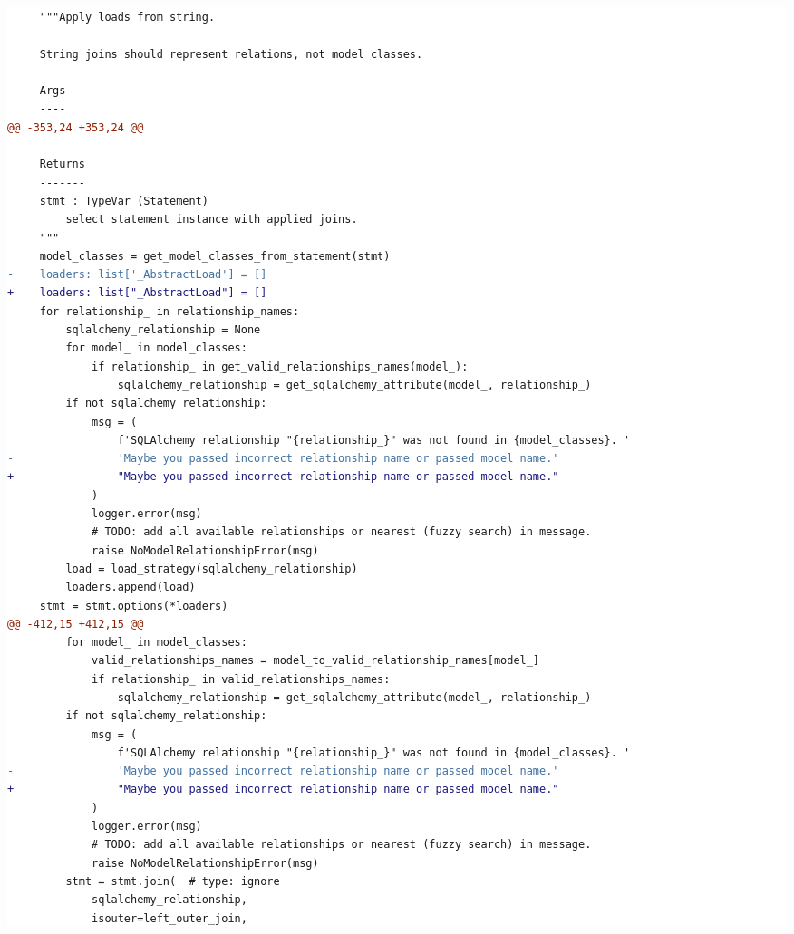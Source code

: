 ```diff
     """Apply loads from string.
 
     String joins should represent relations, not model classes.
 
     Args
     ----
@@ -353,24 +353,24 @@
 
     Returns
     -------
     stmt : TypeVar (Statement)
         select statement instance with applied joins.
     """
     model_classes = get_model_classes_from_statement(stmt)
-    loaders: list['_AbstractLoad'] = []
+    loaders: list["_AbstractLoad"] = []
     for relationship_ in relationship_names:
         sqlalchemy_relationship = None
         for model_ in model_classes:
             if relationship_ in get_valid_relationships_names(model_):
                 sqlalchemy_relationship = get_sqlalchemy_attribute(model_, relationship_)
         if not sqlalchemy_relationship:
             msg = (
                 f'SQLAlchemy relationship "{relationship_}" was not found in {model_classes}. '
-                'Maybe you passed incorrect relationship name or passed model name.'
+                "Maybe you passed incorrect relationship name or passed model name."
             )
             logger.error(msg)
             # TODO: add all available relationships or nearest (fuzzy search) in message.
             raise NoModelRelationshipError(msg)
         load = load_strategy(sqlalchemy_relationship)
         loaders.append(load)
     stmt = stmt.options(*loaders)
@@ -412,15 +412,15 @@
         for model_ in model_classes:
             valid_relationships_names = model_to_valid_relationship_names[model_]
             if relationship_ in valid_relationships_names:
                 sqlalchemy_relationship = get_sqlalchemy_attribute(model_, relationship_)
         if not sqlalchemy_relationship:
             msg = (
                 f'SQLAlchemy relationship "{relationship_}" was not found in {model_classes}. '
-                'Maybe you passed incorrect relationship name or passed model name.'
+                "Maybe you passed incorrect relationship name or passed model name."
             )
             logger.error(msg)
             # TODO: add all available relationships or nearest (fuzzy search) in message.
             raise NoModelRelationshipError(msg)
         stmt = stmt.join(  # type: ignore
             sqlalchemy_relationship,
             isouter=left_outer_join,
```
